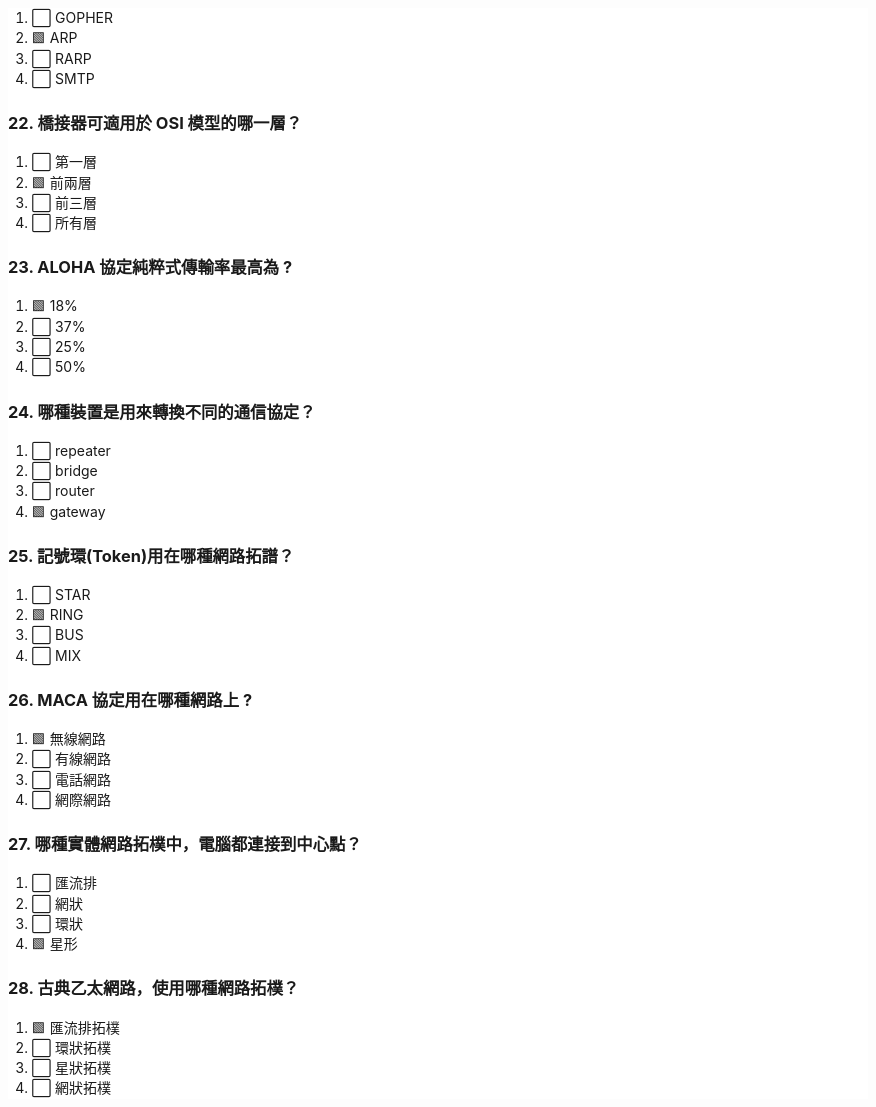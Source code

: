 1. ⬜ GOPHER
2. 🟩 ARP
3. ⬜ RARP
4. ⬜ SMTP

### 22. 橋接器可適用於 OSI 模型的哪一層？

1. ⬜ 第一層
2. 🟩 前兩層
3. ⬜ 前三層
4. ⬜ 所有層

### 23. ALOHA 協定純粹式傳輸率最高為 ?

1. 🟩 18%
2. ⬜ 37%
3. ⬜ 25%
4. ⬜ 50%

### 24. 哪種裝置是用來轉換不同的通信協定？

1. ⬜ repeater
2. ⬜ bridge
3. ⬜ router
4. 🟩 gateway

### 25. 記號環(Token)用在哪種網路拓譜？

1. ⬜ STAR
2. 🟩 RING
3. ⬜ BUS
4. ⬜ MIX

### 26. MACA 協定用在哪種網路上 ?

1. 🟩 無線網路
2. ⬜ 有線網路
3. ⬜ 電話網路
4. ⬜ 網際網路

### 27. 哪種實體網路拓樸中，電腦都連接到中心點？

1. ⬜ 匯流排
2. ⬜ 網狀
3. ⬜ 環狀
4. 🟩 星形

### 28. 古典乙太網路，使用哪種網路拓樸？

1. 🟩 匯流排拓樸
2. ⬜ 環狀拓樸
3. ⬜ 星狀拓樸
4. ⬜ 網狀拓樸
